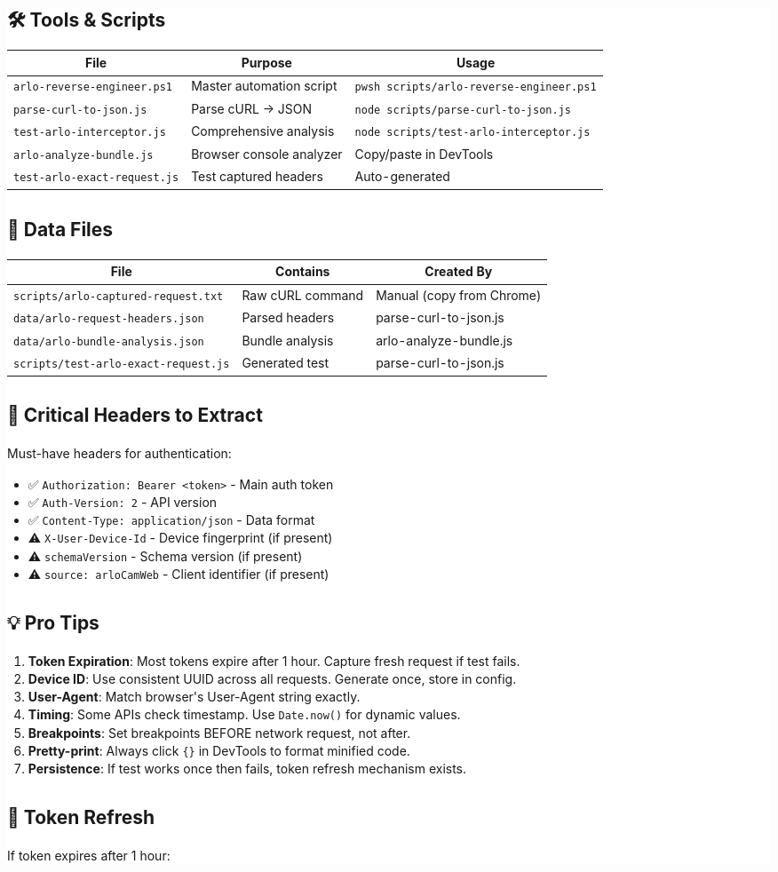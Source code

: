 ## 🛠️ Tools & Scripts

| File                         | Purpose                  | Usage                                    |
| ---------------------------- | ------------------------ | ---------------------------------------- |
| `arlo-reverse-engineer.ps1`  | Master automation script | `pwsh scripts/arlo-reverse-engineer.ps1` |
| `parse-curl-to-json.js`      | Parse cURL → JSON        | `node scripts/parse-curl-to-json.js`     |
| `test-arlo-interceptor.js`   | Comprehensive analysis   | `node scripts/test-arlo-interceptor.js`  |
| `arlo-analyze-bundle.js`     | Browser console analyzer | Copy/paste in DevTools                   |
| `test-arlo-exact-request.js` | Test captured headers    | Auto-generated                           |

## 📝 Data Files

| File                                 | Contains         | Created By                |
| ------------------------------------ | ---------------- | ------------------------- |
| `scripts/arlo-captured-request.txt`  | Raw cURL command | Manual (copy from Chrome) |
| `data/arlo-request-headers.json`     | Parsed headers   | parse-curl-to-json.js     |
| `data/arlo-bundle-analysis.json`     | Bundle analysis  | arlo-analyze-bundle.js    |
| `scripts/test-arlo-exact-request.js` | Generated test   | parse-curl-to-json.js     |

## 🎯 Critical Headers to Extract

Must-have headers for authentication:

- ✅ `Authorization: Bearer <token>` - Main auth token
- ✅ `Auth-Version: 2` - API version
- ✅ `Content-Type: application/json` - Data format
- ⚠️ `X-User-Device-Id` - Device fingerprint (if present)
- ⚠️ `schemaVersion` - Schema version (if present)
- ⚠️ `source: arloCamWeb` - Client identifier (if present)

## 💡 Pro Tips

1. **Token Expiration**: Most tokens expire after 1 hour. Capture fresh request if test fails.
2. **Device ID**: Use consistent UUID across all requests. Generate once, store in config.
3. **User-Agent**: Match browser's User-Agent string exactly.
4. **Timing**: Some APIs check timestamp. Use `Date.now()` for dynamic values.
5. **Breakpoints**: Set breakpoints BEFORE network request, not after.
6. **Pretty-print**: Always click `{}` in DevTools to format minified code.
7. **Persistence**: If test works once then fails, token refresh mechanism exists.

## 🔄 Token Refresh

If token expires after 1 hour:
